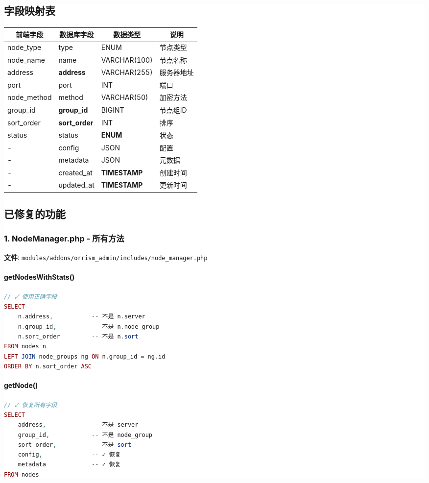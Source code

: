 ## 字段映射表

| 前端字段 | 数据库字段 | 数据类型 | 说明 |
|---------|-----------|---------|------|
| node_type | type | ENUM | 节点类型 |
| node_name | name | VARCHAR(100) | 节点名称 |
| address | **address** | VARCHAR(255) | 服务器地址 |
| port | port | INT | 端口 |
| node_method | method | VARCHAR(50) | 加密方法 |
| group_id | **group_id** | BIGINT | 节点组ID |
| sort_order | **sort_order** | INT | 排序 |
| status | status | **ENUM** | 状态 |
| - | config | JSON | 配置 |
| - | metadata | JSON | 元数据 |
| - | created_at | **TIMESTAMP** | 创建时间 |
| - | updated_at | **TIMESTAMP** | 更新时间 |

## 已修复的功能

### 1. NodeManager.php - 所有方法

**文件**: `modules/addons/orrism_admin/includes/node_manager.php`

#### getNodesWithStats()
```php
// ✓ 使用正确字段
SELECT
    n.address,           -- 不是 n.server
    n.group_id,          -- 不是 n.node_group
    n.sort_order         -- 不是 n.sort
FROM nodes n
LEFT JOIN node_groups ng ON n.group_id = ng.id
ORDER BY n.sort_order ASC
```

#### getNode()
```php
// ✓ 恢复所有字段
SELECT
    address,             -- 不是 server
    group_id,            -- 不是 node_group
    sort_order,          -- 不是 sort
    config,              -- ✓ 恢复
    metadata             -- ✓ 恢复
FROM nodes
```
